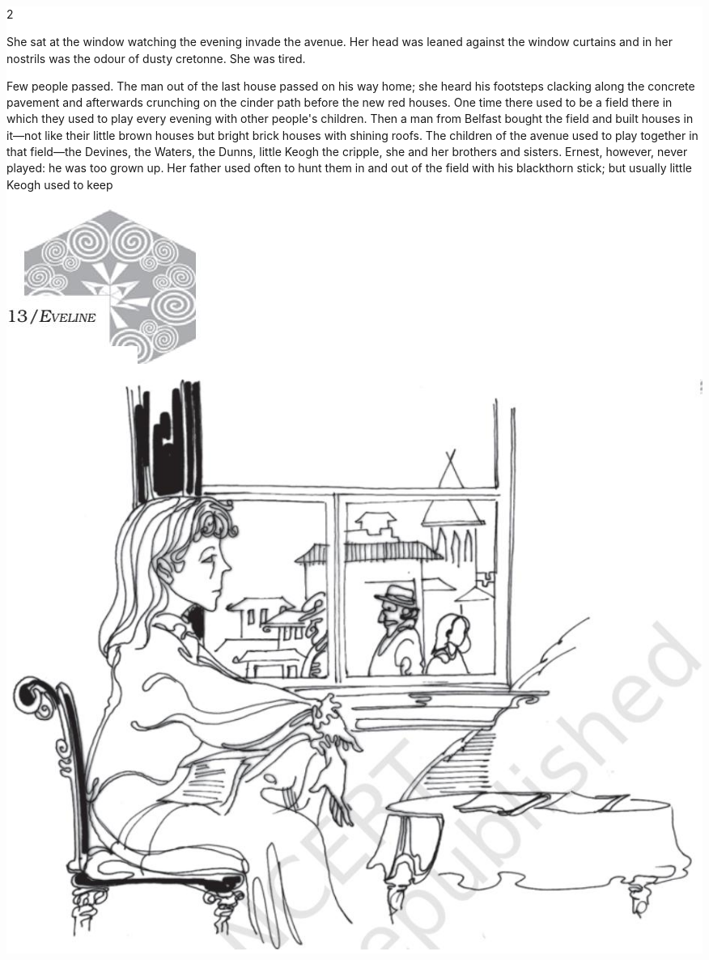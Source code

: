 2

She sat at the window watching the evening invade the avenue. Her head was leaned against the window curtains and in her nostrils was the odour of dusty cretonne. She was tired.

Few people passed. The man out of the last house passed on his way home; she heard his footsteps clacking along the concrete pavement and afterwards crunching on the cinder path before the new red houses. One time there used to be a field there in which they used to play every evening with other people's children. Then a man from Belfast bought the field and built houses in it—not like their little brown houses but bright brick houses with shining roofs. The children of the avenue used to play together in that field—the Devines, the Waters, the Dunns, little Keogh the cripple, she and her brothers and sisters. Ernest, however, never played: he was too grown up. Her father used often to hunt them in and out of the field with his blackthorn stick; but usually little Keogh used to keep

![](_page_1_Picture_0.jpeg)

![](_page_1_Picture_1.jpeg)
